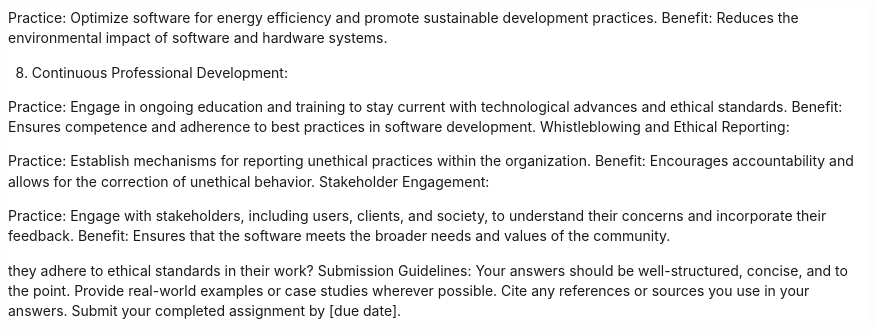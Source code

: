 Practice: Optimize software for energy efficiency and promote sustainable development practices.
Benefit: Reduces the environmental impact of software and hardware systems.

8. Continuous Professional Development:

Practice: Engage in ongoing education and training to stay current with technological advances and ethical standards.
Benefit: Ensures competence and adherence to best practices in software development.
Whistleblowing and Ethical Reporting:

Practice: Establish mechanisms for reporting unethical practices within the organization.
Benefit: Encourages accountability and allows for the correction of unethical behavior.
Stakeholder Engagement:

Practice: Engage with stakeholders, including users, clients, and society, to understand their concerns and incorporate their feedback.
Benefit: Ensures that the software meets the broader needs and values of the community.



they adhere to ethical standards in their work?
Submission Guidelines:
Your answers should be well-structured, concise, and to the point.
Provide real-world examples or case studies wherever possible.
Cite any references or sources you use in your answers.
Submit your completed assignment by [due date].
